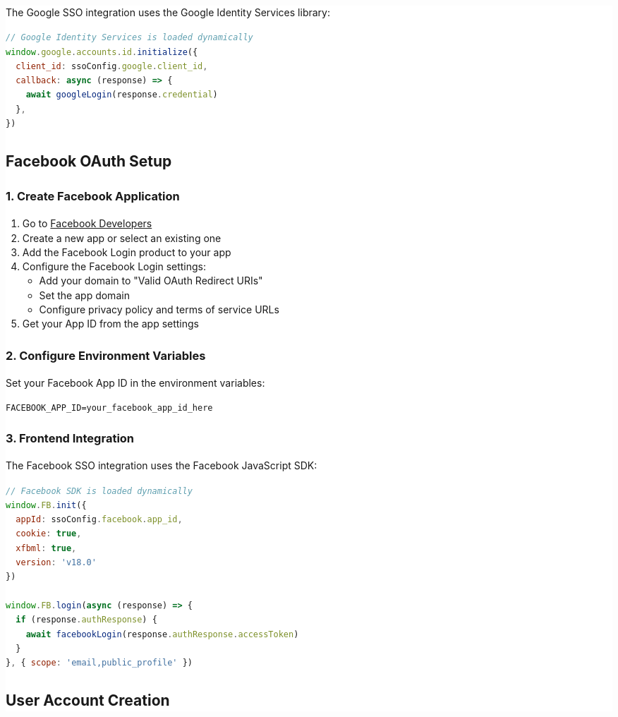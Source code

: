 The Google SSO integration uses the Google Identity Services library:

```javascript
// Google Identity Services is loaded dynamically
window.google.accounts.id.initialize({
  client_id: ssoConfig.google.client_id,
  callback: async (response) => {
    await googleLogin(response.credential)
  },
})
```

## Facebook OAuth Setup

### 1. Create Facebook Application

1. Go to [Facebook Developers](https://developers.facebook.com/)
2. Create a new app or select an existing one
3. Add the Facebook Login product to your app
4. Configure the Facebook Login settings:
   - Add your domain to "Valid OAuth Redirect URIs"
   - Set the app domain
   - Configure privacy policy and terms of service URLs
5. Get your App ID from the app settings

### 2. Configure Environment Variables

Set your Facebook App ID in the environment variables:

```env
FACEBOOK_APP_ID=your_facebook_app_id_here
```

### 3. Frontend Integration

The Facebook SSO integration uses the Facebook JavaScript SDK:

```javascript
// Facebook SDK is loaded dynamically
window.FB.init({
  appId: ssoConfig.facebook.app_id,
  cookie: true,
  xfbml: true,
  version: 'v18.0'
})

window.FB.login(async (response) => {
  if (response.authResponse) {
    await facebookLogin(response.authResponse.accessToken)
  }
}, { scope: 'email,public_profile' })
```

## User Account Creation
